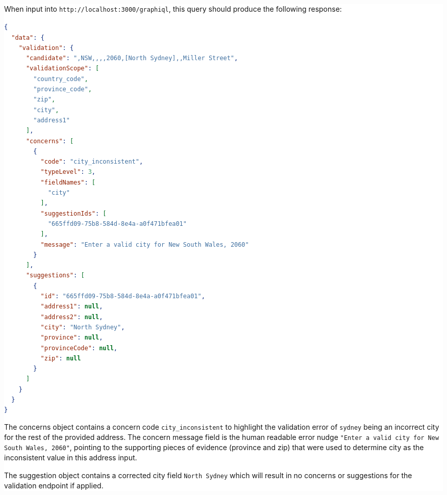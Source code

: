 When input into `http://localhost:3000/graphiql`, this query should produce the following response:

```json
{
  "data": {
    "validation": {
      "candidate": ",NSW,,,,2060,[North Sydney],,Miller Street",
      "validationScope": [
        "country_code",
        "province_code",
        "zip",
        "city",
        "address1"
      ],
      "concerns": [
        {
          "code": "city_inconsistent",
          "typeLevel": 3,
          "fieldNames": [
            "city"
          ],
          "suggestionIds": [
            "665ffd09-75b8-584d-8e4a-a0f471bfea01"
          ],
          "message": "Enter a valid city for New South Wales, 2060"
        }
      ],
      "suggestions": [
        {
          "id": "665ffd09-75b8-584d-8e4a-a0f471bfea01",
          "address1": null,
          "address2": null,
          "city": "North Sydney",
          "province": null,
          "provinceCode": null,
          "zip": null
        }
      ]
    }
  }
}
```

The concerns object contains a concern code `city_inconsistent` to highlight the validation error of `sydney`
being an incorrect city for the rest of the provided address. The concern message field is the human readable
error nudge `"Enter a valid city for New South Wales, 2060"`, pointing to the supporting pieces of evidence (province
and zip) that were used to determine city as the inconsistent value in this address input.

The suggestion object contains a corrected city field `North Sydney` which will result in no concerns or suggestions
for the validation endpoint if applied.
